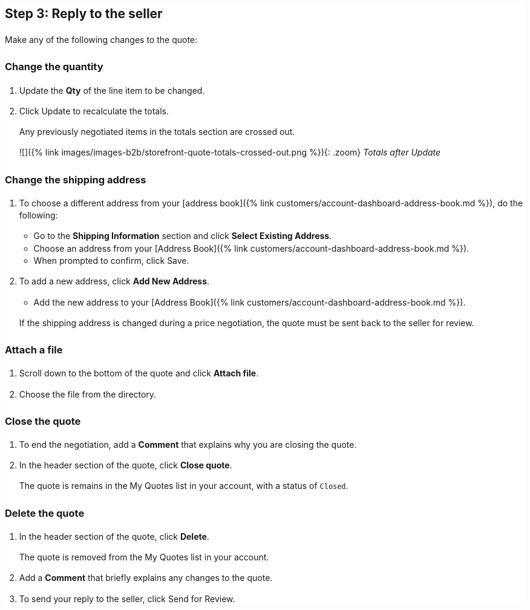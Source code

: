 ## Step 3: Reply to the seller

Make any of the following changes to the quote:

### Change the quantity

1. Update the **Qty** of the line item to be changed.

1. Click <span class="btn">Update</span> to recalculate the totals.

    Any previously negotiated items in the totals section are crossed out.

    ![]({% link images/images-b2b/storefront-quote-totals-crossed-out.png %}){: .zoom}
    _Totals after Update_

### Change the shipping address

1. To choose a different address from your [address book]({% link customers/account-dashboard-address-book.md %}), do the following:

    - Go to the **Shipping Information** section and click **Select Existing Address**.
    - Choose an address from your [Address Book]({% link customers/account-dashboard-address-book.md %}).
    - When prompted to confirm, click <span class="btn">Save</span>.

1. To add a new address, click **Add New Address**.

    - Add the new address to your [Address Book]({% link customers/account-dashboard-address-book.md %}).

    If the shipping address is changed during a price negotiation, the quote must be sent back to the seller for review.

### Attach a file

1. Scroll down to the bottom of the quote and click **Attach file**.

1. Choose the file from the directory.

### Close the quote

1. To end the negotiation, add a **Comment** that explains why you are closing the quote.

1. In the header section of the quote, click **Close quote**.

    The quote is remains in the My Quotes list in your account, with a status of `Closed`.

### Delete the quote

1. In the header section of the quote, click **Delete**.

    The quote is removed from the My Quotes list in your account.

1. Add a **Comment** that briefly explains any changes to the quote.

1. To send your reply to the seller, click <span class="btn">Send for Review</span>.
